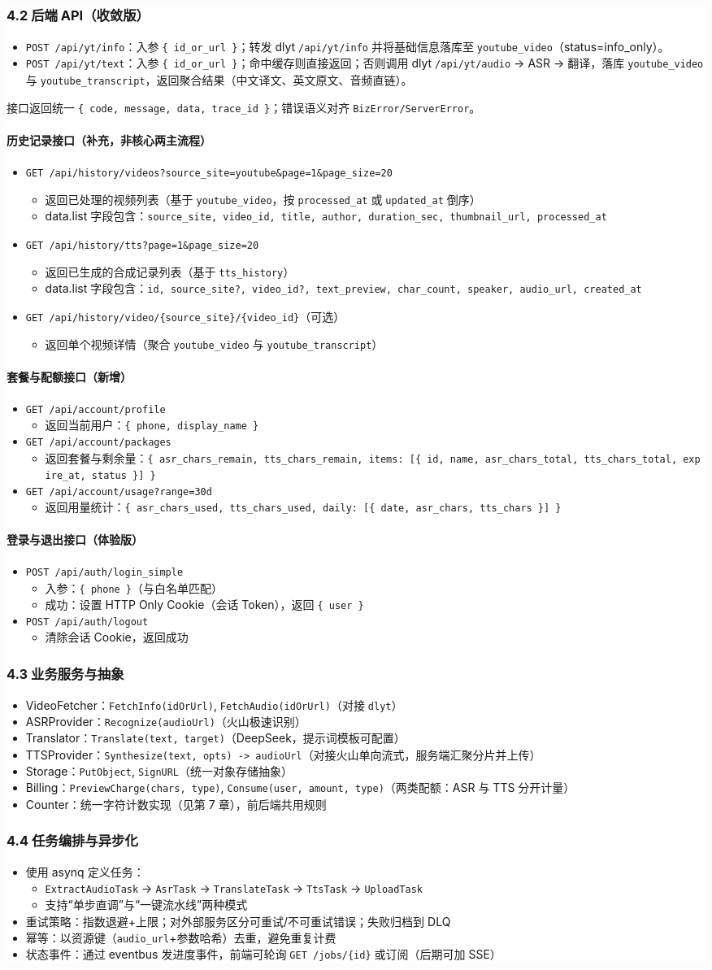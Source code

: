 ### 4.2 后端 API（收敛版）

- `POST /api/yt/info`：入参 `{ id_or_url }`；转发 dlyt `/api/yt/info` 并将基础信息落库至 `youtube_video`（status=info_only）。
- `POST /api/yt/text`：入参 `{ id_or_url }`；命中缓存则直接返回；否则调用 dlyt `/api/yt/audio` → ASR → 翻译，落库 `youtube_video` 与 `youtube_transcript`，返回聚合结果（中文译文、英文原文、音频直链）。

接口返回统一 `{ code, message, data, trace_id }`；错误语义对齐 `BizError/ServerError`。

#### 历史记录接口（补充，非核心两主流程）

- `GET /api/history/videos?source_site=youtube&page=1&page_size=20`
  - 返回已处理的视频列表（基于 `youtube_video`，按 `processed_at` 或 `updated_at` 倒序）
  - data.list 字段包含：`source_site, video_id, title, author, duration_sec, thumbnail_url, processed_at`

- `GET /api/history/tts?page=1&page_size=20`
  - 返回已生成的合成记录列表（基于 `tts_history`）
  - data.list 字段包含：`id, source_site?, video_id?, text_preview, char_count, speaker, audio_url, created_at`

- `GET /api/history/video/{source_site}/{video_id}`（可选）
  - 返回单个视频详情（聚合 `youtube_video` 与 `youtube_transcript`）

#### 套餐与配额接口（新增）

- `GET /api/account/profile`
  - 返回当前用户：`{ phone, display_name }`
- `GET /api/account/packages`
  - 返回套餐与剩余量：`{ asr_chars_remain, tts_chars_remain, items: [{ id, name, asr_chars_total, tts_chars_total, expire_at, status }] }`
- `GET /api/account/usage?range=30d`
  - 返回用量统计：`{ asr_chars_used, tts_chars_used, daily: [{ date, asr_chars, tts_chars }] }`

#### 登录与退出接口（体验版）

- `POST /api/auth/login_simple`
  - 入参：`{ phone }`（与白名单匹配）
  - 成功：设置 HTTP Only Cookie（会话 Token），返回 `{ user }`
- `POST /api/auth/logout`
  - 清除会话 Cookie，返回成功

### 4.3 业务服务与抽象
- VideoFetcher：`FetchInfo(idOrUrl)`, `FetchAudio(idOrUrl)`（对接 `dlyt`）
- ASRProvider：`Recognize(audioUrl)`（火山极速识别）
- Translator：`Translate(text, target)`（DeepSeek，提示词模板可配置）
- TTSProvider：`Synthesize(text, opts) -> audioUrl`（对接火山单向流式，服务端汇聚分片并上传）
- Storage：`PutObject`, `SignURL`（统一对象存储抽象）
- Billing：`PreviewCharge(chars, type)`, `Consume(user, amount, type)`（两类配额：ASR 与 TTS 分开计量）
- Counter：统一字符计数实现（见第 7 章），前后端共用规则

### 4.4 任务编排与异步化
- 使用 asynq 定义任务：
  - `ExtractAudioTask` → `AsrTask` → `TranslateTask` → `TtsTask` → `UploadTask`
  - 支持“单步直调”与“一键流水线”两种模式
- 重试策略：指数退避+上限；对外部服务区分可重试/不可重试错误；失败归档到 DLQ
- 幂等：以资源键（`audio_url`+参数哈希）去重，避免重复计费
- 状态事件：通过 eventbus 发进度事件，前端可轮询 `GET /jobs/{id}` 或订阅（后期可加 SSE）
